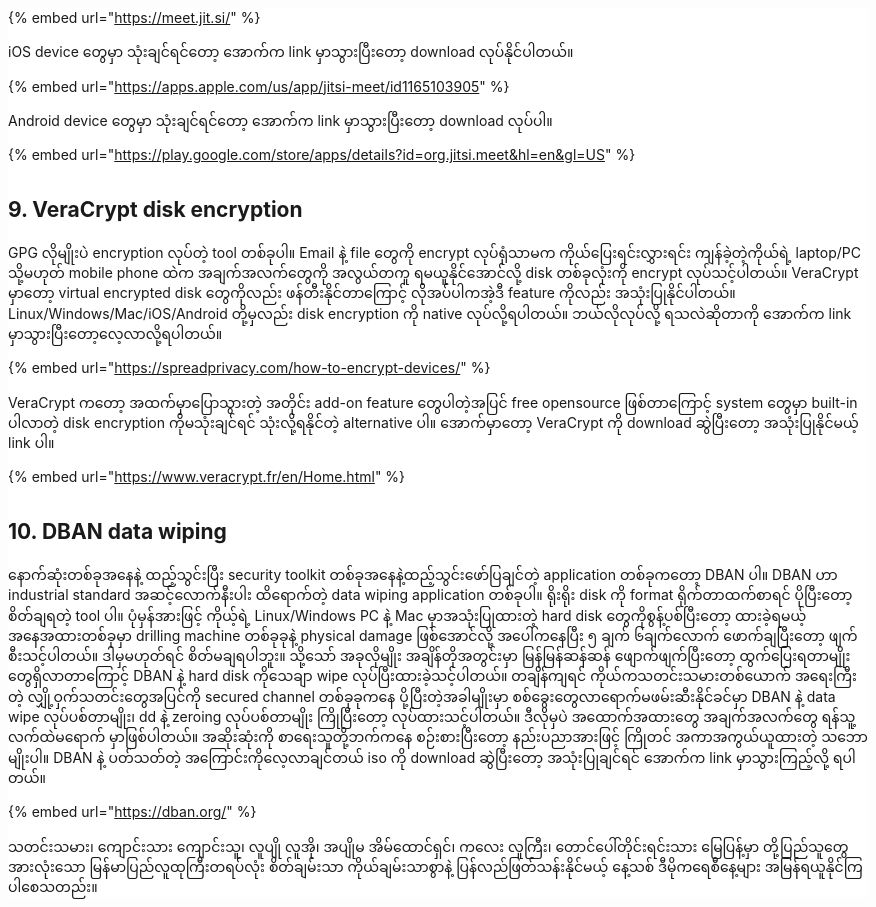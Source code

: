 {% embed url="https://meet.jit.si/" %}

iOS device တွေမှာ သုံးချင်ရင်တော့ အောက်က link မှာသွားပြီးတော့ download လုပ်နိုင်ပါတယ်။ 

{% embed url="https://apps.apple.com/us/app/jitsi-meet/id1165103905" %}

Android device တွေမှာ သုံးချင်ရင်တော့ အောက်က link မှာသွားပြီးတော့ download လုပ်ပါ။

{% embed url="https://play.google.com/store/apps/details?id=org.jitsi.meet&hl=en&gl=US" %}

## 9. VeraCrypt disk encryption

GPG လိုမျိုးပဲ encryption လုပ်တဲ့ tool တစ်ခုပါ။ Email နဲ့ file တွေကို encrypt လုပ်ရုံသာမက ကိုယ်ပြေးရင်းလွှားရင်း ကျန်ခဲ့တဲ့ကိုယ်ရဲ့ laptop/PC သို့မဟုတ် mobile phone ထဲက အချက်အလက်တွေကို အလွယ်တကူ ရမယူနိုင်အောင်လို့ disk တစ်ခုလုံးကို encrypt လုပ်သင့်ပါတယ်။ VeraCrypt မှာတော့ virtual encrypted disk တွေကိုလည်း ဖန်တီးနိုင်တာကြောင့် လိုအပ်ပါကအဲ့ဒီ feature ကိုလည်း အသုံးပြုနိုင်ပါတယ်။ Linux/Windows/Mac/iOS/Android တို့မှလည်း disk encryption ကို native လုပ်လို့ရပါတယ်။ ဘယ်လိုလုပ်လို့ ရသလဲဆိုတာကို အောက်က link မှာသွားပြီးတော့လေ့လာလို့ရပါတယ်။ 

{% embed url="https://spreadprivacy.com/how-to-encrypt-devices/" %}

VeraCrypt ကတော့ အထက်မှာပြောသွားတဲ့ အတိုင်း add-on feature တွေပါတဲ့အပြင် free opensource ဖြစ်တာကြောင့် system တွေမှာ built-in ပါလာတဲ့ disk encryption ကိုမသုံးချင်ရင် သုံးလို့ရနိုင်တဲ့ alternative ပါ။ အောက်မှာတော့ VeraCrypt ကို download ဆွဲပြီးတော့ အသုံးပြုနိုင်မယ့် link ပါ။ 

{% embed url="https://www.veracrypt.fr/en/Home.html" %}

## 10. DBAN data wiping

နောက်ဆုံးတစ်ခုအနေနဲ့ ထည့်သွင်းပြီး security toolkit တစ်ခုအနေနဲ့ထည့်သွင်းဖော်ပြချင်တဲ့ application တစ်ခုကတော့ DBAN ပါ။ DBAN ဟာ industrial standard အဆင့်လောက်နီးပါး ထိရောက်တဲ့ data wiping application တစ်ခုပါ။ ရိုးရိုး disk ကို format ရိုက်တာထက်စာရင် ပိုပြီးတော့ စိတ်ချရတဲ့ tool ပါ။ ပုံမှန်အားဖြင့် ကိုယ့်ရဲ့  Linux/Windows PC နဲ့ Mac မှာအသုံးပြုထားတဲ့ hard disk တွေကိုစွန့်ပစ်ပြီးတော့ ထားခဲ့ရမယ့် အနေအထားတစ်ခုမှာ drilling machine တစ်ခုခုနဲ့ physical damage ဖြစ်အောင်လို့ အပေါ်ကနေပြီး ၅ ချက် ၆ချက်လောက် ဖောက်ချပြီးတော့ ဖျက်စီးသင့်ပါတယ်။ ဒါမှမဟုတ်ရင် စိတ်မချရပါဘူး။ သို့သော် အခုလိုမျိုး အချိန်တိုအတွင်းမှာ မြန်မြန်ဆန်ဆန် ဖျောက်ဖျက်ပြီးတော့ ထွက်ပြေးရတာမျိုးတွေရှိလာတာကြောင့် DBAN နဲ့ hard disk ကိုသေချာ wipe လုပ်ပြီးထားခဲ့သင့်ပါတယ်။ တချိန်ကျရင် ကိုယ်ကသတင်းသမားတစ်ယောက် အရေးကြီးတဲ့ လျှို့ဝှက်သတင်းတွေအပြင်ကို secured channel တစ်ခုခုကနေ ပို့ပြီးတဲ့အခါမျိုးမှာ စစ်ခွေးတွေလာရောက်မဖမ်းဆီးနိုင်ခင်မှာ DBAN နဲ့ data wipe လုပ်ပစ်တာမျိုး၊ dd နဲ့ zeroing လုပ်ပစ်တာမျိုး ကြိုပြီးတော့ လုပ်ထားသင့်ပါတယ်။ ဒီလိုမှပဲ အထောက်အထားတွေ အချက်အလက်တွေ ရန်သူ့လက်ထဲမရောက် မှာဖြစ်ပါတယ်။ အဆိုးဆုံးကို စာရေးသူတို့ဘက်ကနေ စဉ်းစားပြီးတော့ နည်းပညာအားဖြင့် ကြိုတင် အကာအကွယ်ယူထားတဲ့ သဘောမျိုးပါ။ DBAN နဲ့ ပတ်သတ်တဲ့ အကြောင်းကိုလေ့လာချင်တယ် iso ကို download ဆွဲပြီးတော့ အသုံးပြုချင်ရင် အောက်က link မှာသွားကြည့်လို့ ရပါတယ်။ 

{% embed url="https://dban.org/" %}

သတင်းသမား၊ ကျောင်းသား ကျောင်းသူ၊ လူပျို လူအို၊ အပျိုမ အိမ်ထောင်ရှင်၊ ကလေး လူကြီး၊ တောင်ပေါ်တိုင်းရင်းသား မြေပြန့်မှာ တို့ပြည်သူတွေ အားလုံးသော မြန်မာပြည်လူထုကြီးတရပ်လုံး စိတ်ချမ်းသာ ကိုယ်ချမ်းသာစွာနဲ့ ပြန်လည်ဖြတ်သန်းနိုင်မယ့် နေ့သစ် ဒီမိုကရေစီနေ့များ အမြန်ရယူနိုင်ကြပါစေသတည်း။ 







 

